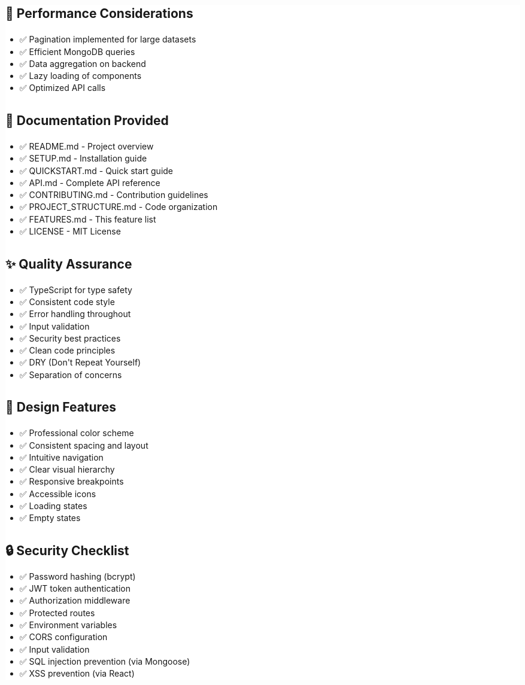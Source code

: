 ## 🚀 Performance Considerations

- ✅ Pagination implemented for large datasets
- ✅ Efficient MongoDB queries
- ✅ Data aggregation on backend
- ✅ Lazy loading of components
- ✅ Optimized API calls

## 📝 Documentation Provided

- ✅ README.md - Project overview
- ✅ SETUP.md - Installation guide
- ✅ QUICKSTART.md - Quick start guide
- ✅ API.md - Complete API reference
- ✅ CONTRIBUTING.md - Contribution guidelines
- ✅ PROJECT_STRUCTURE.md - Code organization
- ✅ FEATURES.md - This feature list
- ✅ LICENSE - MIT License

## ✨ Quality Assurance

- ✅ TypeScript for type safety
- ✅ Consistent code style
- ✅ Error handling throughout
- ✅ Input validation
- ✅ Security best practices
- ✅ Clean code principles
- ✅ DRY (Don't Repeat Yourself)
- ✅ Separation of concerns

## 🎨 Design Features

- ✅ Professional color scheme
- ✅ Consistent spacing and layout
- ✅ Intuitive navigation
- ✅ Clear visual hierarchy
- ✅ Responsive breakpoints
- ✅ Accessible icons
- ✅ Loading states
- ✅ Empty states

## 🔒 Security Checklist

- ✅ Password hashing (bcrypt)
- ✅ JWT token authentication
- ✅ Authorization middleware
- ✅ Protected routes
- ✅ Environment variables
- ✅ CORS configuration
- ✅ Input validation
- ✅ SQL injection prevention (via Mongoose)
- ✅ XSS prevention (via React)
